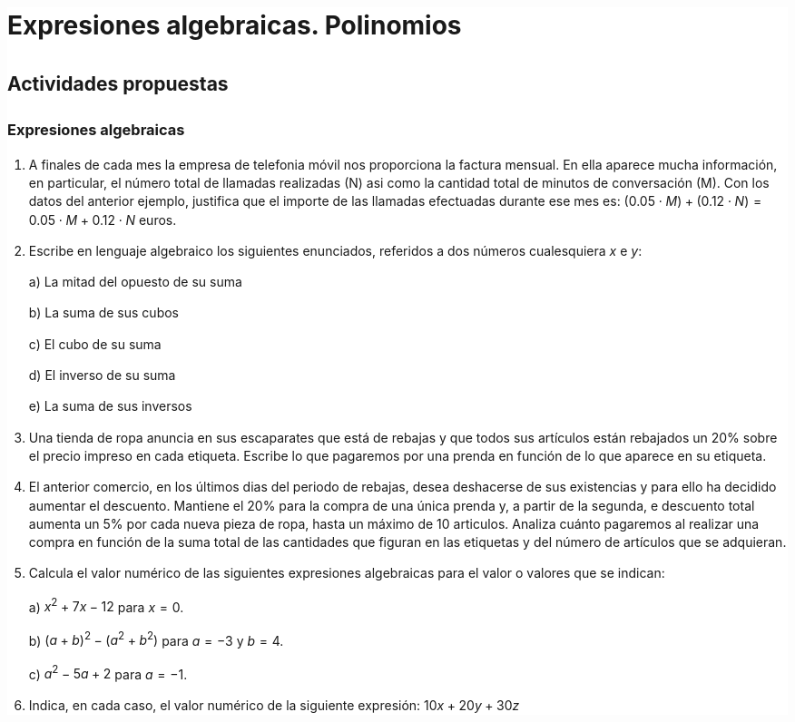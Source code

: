 






# Expresiones algebraicas. Polinomios

## Actividades propuestas

### Expresiones algebraicas

1.  A finales de cada mes la empresa de telefonia móvil nos proporciona
    la factura mensual. En ella aparece mucha información, en
    particular, el número total de llamadas realizadas (N) asi como la
    cantidad total de minutos de conversación (M). Con los datos del
    anterior ejemplo, justifica que el importe de las llamadas
    efectuadas durante ese mes es:
    $(0.05 \cdot M)+(0.12 \cdot N)=0.05 \cdot M+0.12 \cdot N$ euros.

2.  Escribe en lenguaje algebraico los siguientes enunciados, referidos
    a dos números cualesquiera $x$ e $y$:

    a)  La mitad del opuesto de su suma
    
    b) La suma de sus cubos

    c)  El cubo de su suma

    d)  El inverso de su suma

    e)  La suma de sus inversos

3.  Una tienda de ropa anuncia en sus escaparates que está de rebajas y
    que todos sus artículos están rebajados un 20% sobre el precio
    impreso en cada etiqueta. Escribe lo que pagaremos por una prenda en
    función de lo que aparece en su etiqueta.

4.  El anterior comercio, en los últimos dias del periodo de rebajas,
    desea deshacerse de sus existencias y para ello ha decidido aumentar
    el descuento. Mantiene el 20% para la compra de una única prenda
    y, a partir de la segunda, e descuento total aumenta un 5% por
    cada nueva pieza de ropa, hasta un máximo de 10 articulos. Analiza
    cuánto pagaremos al realizar una compra en función de la suma total
    de las cantidades que figuran en las etiquetas y del número de
    artículos que se adquieran.

5.  Calcula el valor numérico de las siguientes expresiones algebraicas
    para el valor o valores que se indican:

    a)  $x^{2}+7 x-12$ para $x=0$.

    b)  $(a+b)^{2}-\left(a^{2}+b^{2}\right)$ para $a=-3$ y $b=4$.

    c)  $a^{2}-5 a+2$ para $a=-1$.

6.  Indica, en cada caso, el valor numérico de la siguiente expresión:
    $10 x+20 y+30 z$
